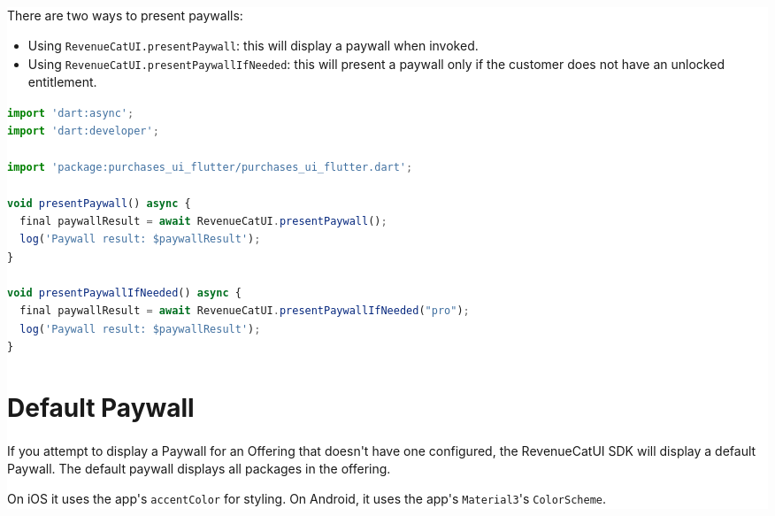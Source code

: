 There are two ways to present paywalls:

- Using `RevenueCatUI.presentPaywall`: this will display a paywall when invoked.
- Using `RevenueCatUI.presentPaywallIfNeeded`: this will present a paywall only if the customer does not have an unlocked entitlement.

```typescript RevenueCatUI.presentPaywall
import 'dart:async';
import 'dart:developer';

import 'package:purchases_ui_flutter/purchases_ui_flutter.dart';

void presentPaywall() async {
  final paywallResult = await RevenueCatUI.presentPaywall();
  log('Paywall result: $paywallResult');
}

void presentPaywallIfNeeded() async {
  final paywallResult = await RevenueCatUI.presentPaywallIfNeeded("pro");
  log('Paywall result: $paywallResult');
}
```

# Default Paywall

If you attempt to display a Paywall for an Offering that doesn't have one configured, the RevenueCatUI SDK will display a default Paywall.
The default paywall displays all packages in the offering.

On iOS it uses the app's `accentColor` for styling.
On Android, it uses the app's `Material3`'s `ColorScheme`.

